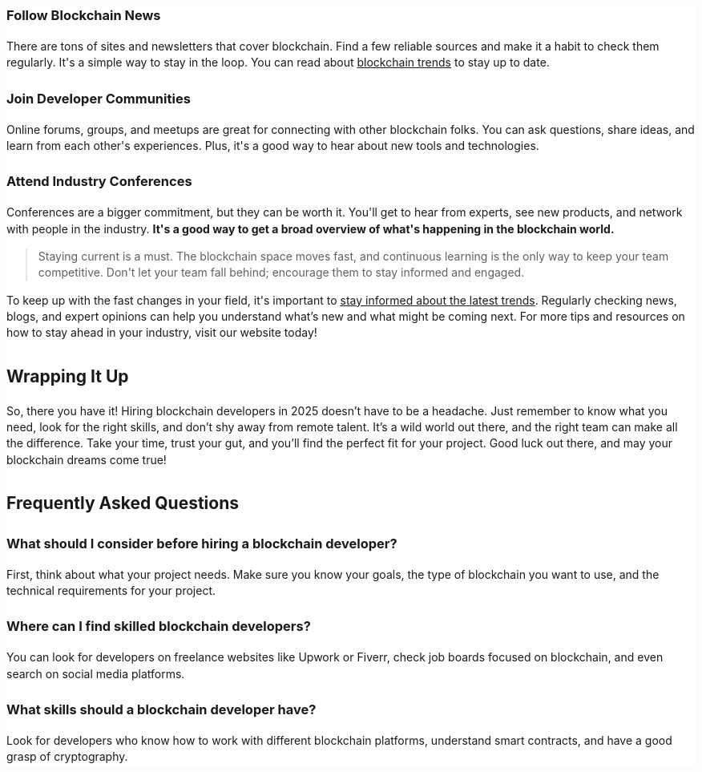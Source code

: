 ### Follow Blockchain News

There are tons of sites and newsletters that cover blockchain. Find a few reliable sources and make it a habit to check them regularly. It's a simple way to stay in the loop. You can read about [blockchain trends](https://www.techtarget.com/searchcio/feature/7-must-know-blockchain-trends) to stay up to date.

### Join Developer Communities

Online forums, groups, and meetups are great for connecting with other blockchain folks. You can ask questions, share ideas, and learn from each other's experiences. Plus, it's a good way to hear about new tools and technologies.

### Attend Industry Conferences

Conferences are a bigger commitment, but they can be worth it. You'll get to hear from experts, see new products, and network with people in the industry. **It's a good way to get a broad overview of what's happening in the blockchain world.**

> Staying current is a must. The blockchain space moves fast, and continuous learning is the only way to keep your team competitive. Don't let your team fall behind; encourage them to stay informed and engaged.

To keep up with the fast changes in your field, it's important to [stay informed about the latest trends](https://elital.jetthoughts.com). Regularly checking news, blogs, and expert opinions can help you understand what’s new and what might be coming next. For more tips and resources on how to stay ahead in your industry, visit our website today!

## Wrapping It Up

So, there you have it! Hiring blockchain developers in 2025 doesn’t have to be a headache. Just remember to know what you need, look for the right skills, and don’t shy away from remote talent. It’s a wild world out there, and the right team can make all the difference. Take your time, trust your gut, and you’ll find the perfect fit for your project. Good luck out there, and may your blockchain dreams come true!

## Frequently Asked Questions

### What should I consider before hiring a blockchain developer?

First, think about what your project needs. Make sure you know your goals, the type of blockchain you want to use, and the technical requirements for your project.

### Where can I find skilled blockchain developers?

You can look for developers on freelance websites like Upwork or Fiverr, check job boards focused on blockchain, and even search on social media platforms.

### What skills should a blockchain developer have?

Look for developers who know how to work with different blockchain platforms, understand smart contracts, and have a good grasp of cryptography.
